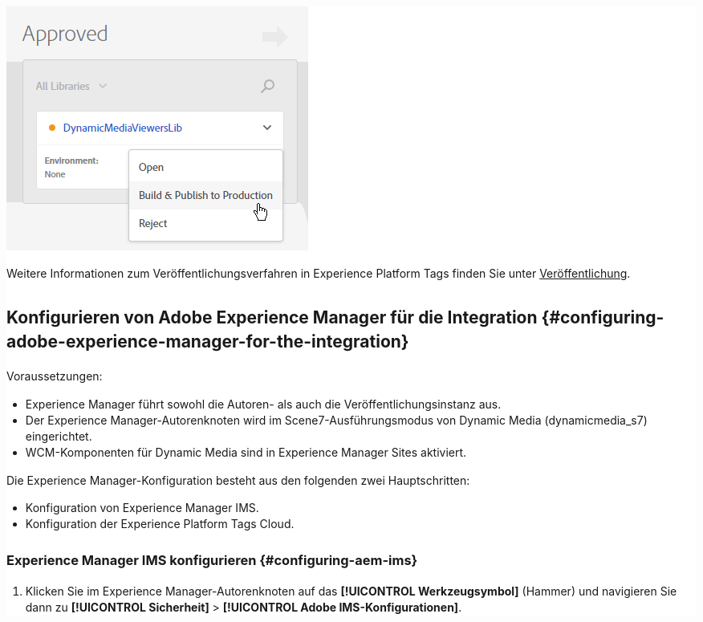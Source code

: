    ![image2019-7-15_16-8-9](assets/image2019-7-15_16-8-9.png)

   Weitere Informationen zum Veröffentlichungsverfahren in Experience Platform Tags finden Sie unter [Veröffentlichung](https://experienceleague.adobe.com/docs/experience-platform/tags/publish/overview.html?lang=de).

## Konfigurieren von Adobe Experience Manager für die Integration {#configuring-adobe-experience-manager-for-the-integration}

Voraussetzungen:

* Experience Manager führt sowohl die Autoren- als auch die Veröffentlichungsinstanz aus.
* Der Experience Manager-Autorenknoten wird im Scene7-Ausführungsmodus von Dynamic Media (dynamicmedia_s7) eingerichtet.
* WCM-Komponenten für Dynamic Media sind in Experience Manager Sites aktiviert.

Die Experience Manager-Konfiguration besteht aus den folgenden zwei Hauptschritten:

* Konfiguration von Experience Manager IMS.
* Konfiguration der Experience Platform Tags Cloud.

### Experience Manager IMS konfigurieren {#configuring-aem-ims}

1. Klicken Sie im Experience Manager-Autorenknoten auf das **[!UICONTROL Werkzeugsymbol]** (Hammer) und navigieren Sie dann zu **[!UICONTROL Sicherheit]** > **[!UICONTROL Adobe IMS-Konfigurationen]**.
